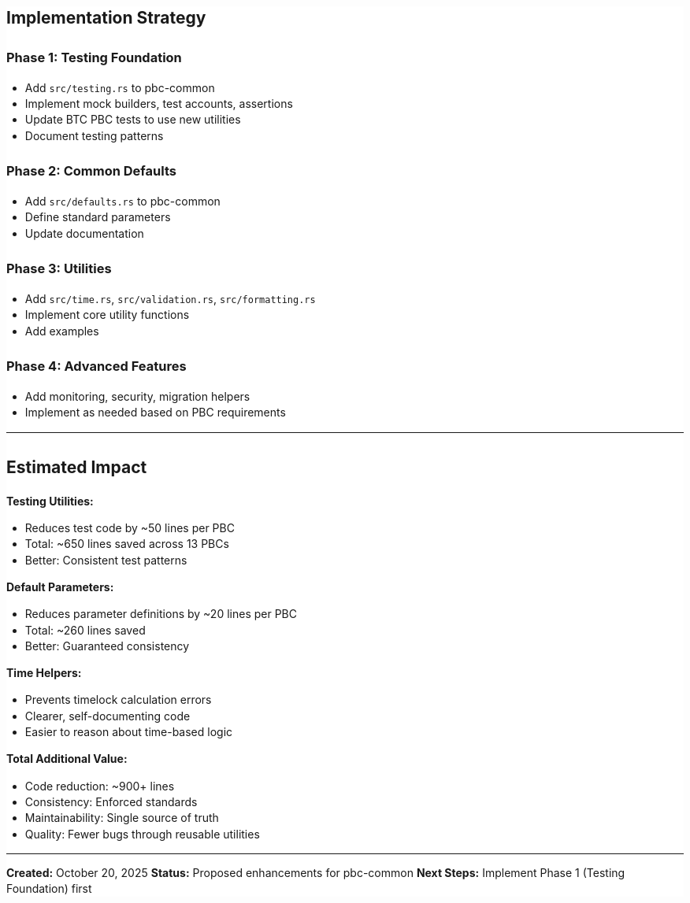 
## Implementation Strategy

### Phase 1: Testing Foundation
- Add `src/testing.rs` to pbc-common
- Implement mock builders, test accounts, assertions
- Update BTC PBC tests to use new utilities
- Document testing patterns

### Phase 2: Common Defaults
- Add `src/defaults.rs` to pbc-common
- Define standard parameters
- Update documentation

### Phase 3: Utilities
- Add `src/time.rs`, `src/validation.rs`, `src/formatting.rs`
- Implement core utility functions
- Add examples

### Phase 4: Advanced Features
- Add monitoring, security, migration helpers
- Implement as needed based on PBC requirements

---

## Estimated Impact

**Testing Utilities:**
- Reduces test code by ~50 lines per PBC
- Total: ~650 lines saved across 13 PBCs
- Better: Consistent test patterns

**Default Parameters:**
- Reduces parameter definitions by ~20 lines per PBC
- Total: ~260 lines saved
- Better: Guaranteed consistency

**Time Helpers:**
- Prevents timelock calculation errors
- Clearer, self-documenting code
- Easier to reason about time-based logic

**Total Additional Value:**
- Code reduction: ~900+ lines
- Consistency: Enforced standards
- Maintainability: Single source of truth
- Quality: Fewer bugs through reusable utilities

---

**Created:** October 20, 2025
**Status:** Proposed enhancements for pbc-common
**Next Steps:** Implement Phase 1 (Testing Foundation) first
